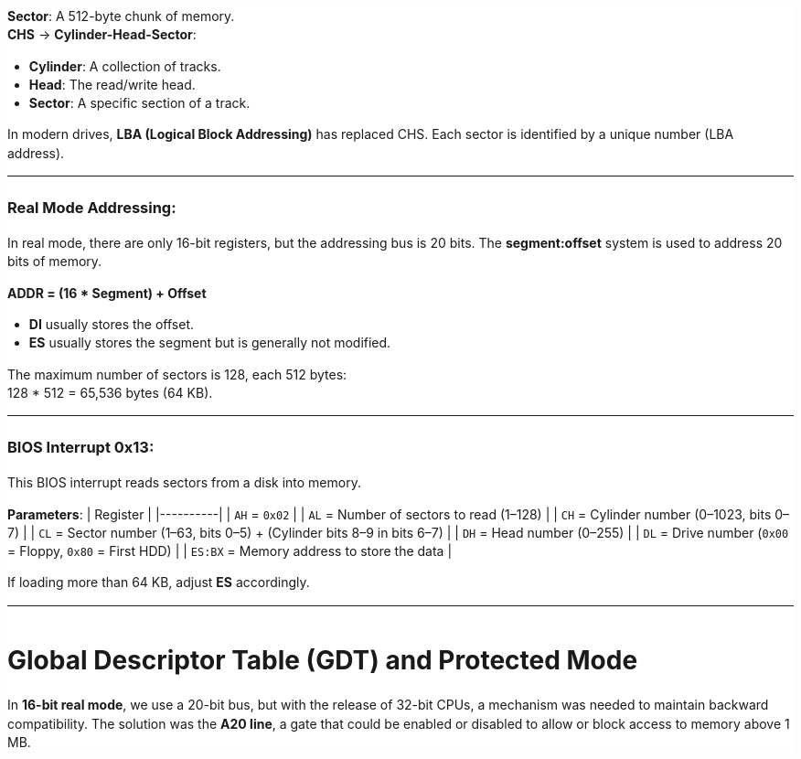 **Sector**: A 512-byte chunk of memory.  
**CHS** → **Cylinder-Head-Sector**:  
- **Cylinder**: A collection of tracks.
- **Head**: The read/write head.
- **Sector**: A specific section of a track.

In modern drives, **LBA (Logical Block Addressing)** has replaced CHS. Each sector is identified by a unique number (LBA address).

---

### Real Mode Addressing:
In real mode, there are only 16-bit registers, but the addressing bus is 20 bits. The **segment:offset** system is used to address 20 bits of memory.

**ADDR = (16 * Segment) + Offset**

- **DI** usually stores the offset.
- **ES** usually stores the segment but is generally not modified.

The maximum number of sectors is 128, each 512 bytes:  
128 * 512 = 65,536 bytes (64 KB).

---

### BIOS Interrupt 0x13:
This BIOS interrupt reads sectors from a disk into memory.

**Parameters**:
| Register |
|----------|
| `AH` = `0x02` |
| `AL` = Number of sectors to read (1–128) |
| `CH` = Cylinder number (0–1023, bits 0–7) |
| `CL` = Sector number (1–63, bits 0–5) + (Cylinder bits 8–9 in bits 6–7) |
| `DH` = Head number (0–255) |
| `DL` = Drive number (`0x00` = Floppy, `0x80` = First HDD) |
| `ES:BX` = Memory address to store the data |

If loading more than 64 KB, adjust **ES** accordingly.

---

# Global Descriptor Table (GDT) and Protected Mode

In **16-bit real mode**, we use a 20-bit bus, but with the release of 32-bit CPUs, a mechanism was needed to maintain backward compatibility. The solution was the **A20 line**, a gate that could be enabled or disabled to allow or block access to memory above 1 MB.
